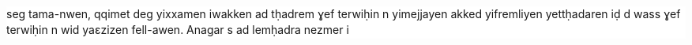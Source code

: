 seg  tama-nwen,  qqimet  deg
yixxamen iwakken ad tḥadrem
ɣef
terwiḥin  n  yimejjayen
akked yifremliyen yettḥadaren
iḍ  d  wass  ɣef  terwiḥin  n  wid
yaɛzizen  fell-awen.  Anagar  s
ad
lemḥadra
nezmer
i
